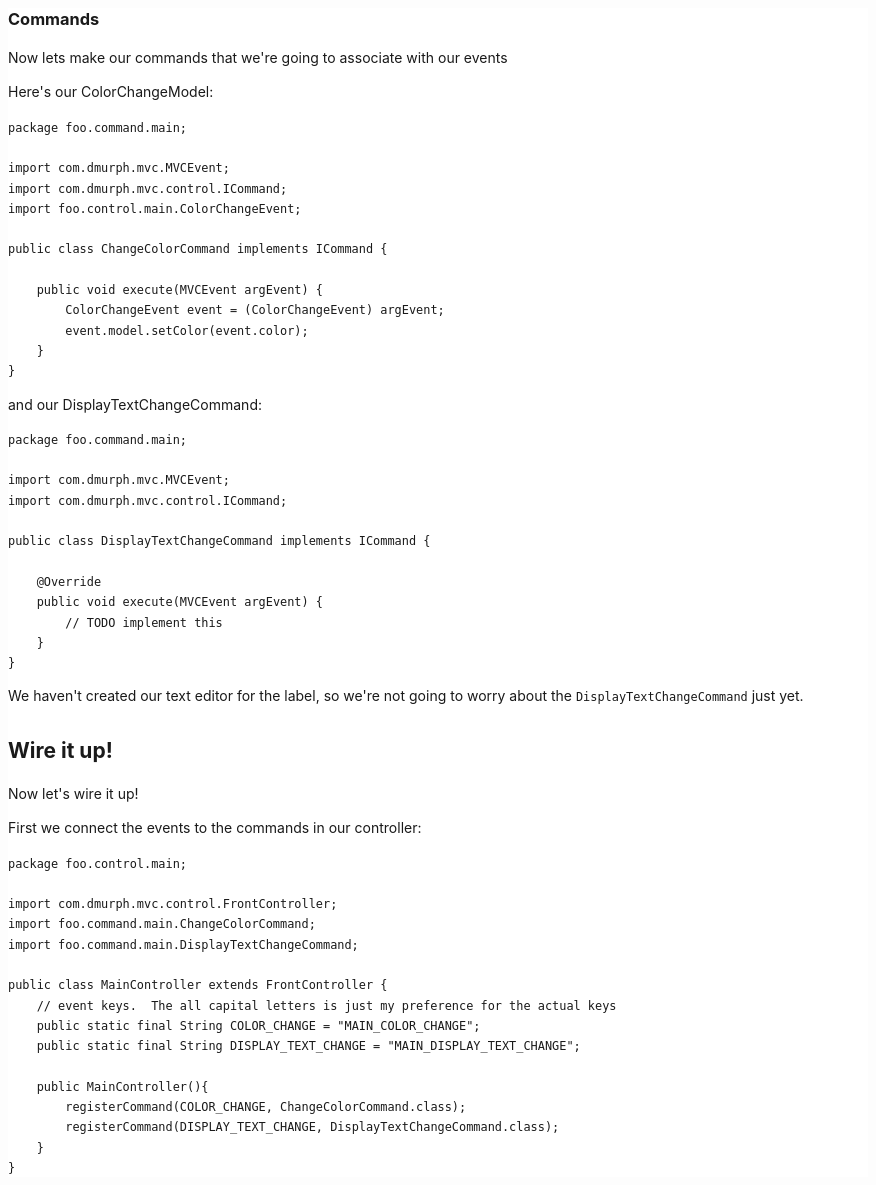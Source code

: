 ### Commands ###
Now lets make our commands that we're going to associate with our events

Here's our ColorChangeModel:
```
package foo.command.main;

import com.dmurph.mvc.MVCEvent;
import com.dmurph.mvc.control.ICommand;
import foo.control.main.ColorChangeEvent;

public class ChangeColorCommand implements ICommand {

	public void execute(MVCEvent argEvent) {
		ColorChangeEvent event = (ColorChangeEvent) argEvent;
		event.model.setColor(event.color);
	}
}
```

and our DisplayTextChangeCommand:
```
package foo.command.main;

import com.dmurph.mvc.MVCEvent;
import com.dmurph.mvc.control.ICommand;

public class DisplayTextChangeCommand implements ICommand {

	@Override
	public void execute(MVCEvent argEvent) {
		// TODO implement this
	}
}
```
We haven't created our text editor for the label, so we're not going to worry about the `DisplayTextChangeCommand` just yet.

## Wire it up! ##
Now let's wire it up!

First we connect the events to the commands in our controller:
```
package foo.control.main;

import com.dmurph.mvc.control.FrontController;
import foo.command.main.ChangeColorCommand;
import foo.command.main.DisplayTextChangeCommand;

public class MainController extends FrontController {
	// event keys.  The all capital letters is just my preference for the actual keys
	public static final String COLOR_CHANGE = "MAIN_COLOR_CHANGE";
	public static final String DISPLAY_TEXT_CHANGE = "MAIN_DISPLAY_TEXT_CHANGE";
	
	public MainController(){
		registerCommand(COLOR_CHANGE, ChangeColorCommand.class);
		registerCommand(DISPLAY_TEXT_CHANGE, DisplayTextChangeCommand.class);
	}
}
```
